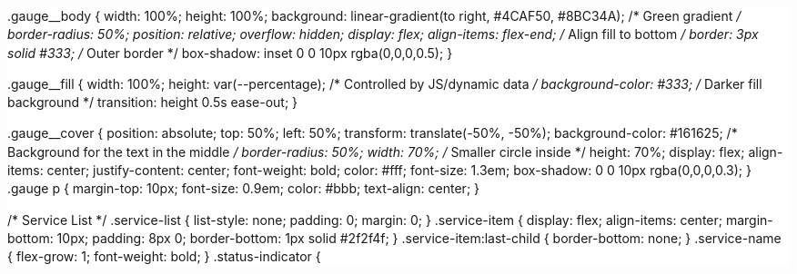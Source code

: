 .gauge__body {
    width: 100%;
    height: 100%;
    background: linear-gradient(to right, #4CAF50, #8BC34A); /* Green gradient */
    border-radius: 50%;
    position: relative;
    overflow: hidden;
    display: flex;
    align-items: flex-end; /* Align fill to bottom */
    border: 3px solid #333; /* Outer border */
    box-shadow: inset 0 0 10px rgba(0,0,0,0.5);
}

.gauge__fill {
    width: 100%;
    height: var(--percentage); /* Controlled by JS/dynamic data */
    background-color: #333; /* Darker fill background */
    transition: height 0.5s ease-out;
}

.gauge__cover {
    position: absolute;
    top: 50%;
    left: 50%;
    transform: translate(-50%, -50%);
    background-color: #161625; /* Background for the text in the middle */
    border-radius: 50%;
    width: 70%; /* Smaller circle inside */
    height: 70%;
    display: flex;
    align-items: center;
    justify-content: center;
    font-weight: bold;
    color: #fff;
    font-size: 1.3em;
    box-shadow: 0 0 10px rgba(0,0,0,0.3);
}
.gauge p {
    margin-top: 10px;
    font-size: 0.9em;
    color: #bbb;
    text-align: center;
}

/* Service List */
.service-list {
    list-style: none;
    padding: 0;
    margin: 0;
}
.service-item {
    display: flex;
    align-items: center;
    margin-bottom: 10px;
    padding: 8px 0;
    border-bottom: 1px solid #2f2f4f;
}
.service-item:last-child {
    border-bottom: none;
}
.service-name {
    flex-grow: 1;
    font-weight: bold;
}
.status-indicator {
